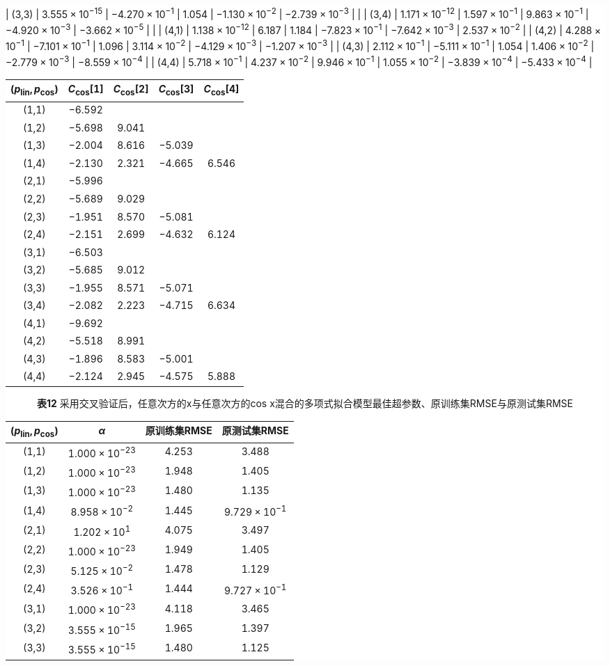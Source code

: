 |                 (3,3)                  | $3.555 \times 10^{-15}$ | $-4.270 \times 10^{-1}$ |        $1.054$         | $-1.130 \times 10^{-2}$ | $-2.739 \times 10^{-3}$ |                         |
|                 (3,4)                  | $1.171 \times 10^{-12}$ | $1.597 \times 10^{-1}$  | $9.863 \times 10^{-1}$ | $-4.920 \times 10^{-3}$ | $-3.662 \times 10^{-5}$ |                         |
|                 (4,1)                  | $1.138 \times 10^{-12}$ |         $6.187$         |        $1.184$         | $-7.823 \times 10^{-1}$ | $-7.642 \times 10^{-3}$ | $2.537 \times 10^{-2}$  |
|                 (4,2)                  | $4.288 \times 10^{-1}$  | $-7.101 \times 10^{-1}$ |        $1.096$         | $3.114 \times 10^{-2}$  | $-4.129 \times 10^{-3}$ | $-1.207 \times 10^{-3}$ |
|                 (4,3)                  | $2.112 \times 10^{-1}$  | $-5.111 \times 10^{-1}$ |        $1.054$         | $1.406 \times 10^{-2}$  | $-2.779 \times 10^{-3}$ | $-8.559 \times 10^{-4}$ |
|                 (4,4)                  | $5.718 \times 10^{-1}$  | $4.237 \times 10^{-2}$  | $9.946 \times 10^{-1}$ | $1.055 \times 10^{-2}$  | $-3.839 \times 10^{-4}$ | $-5.433 \times 10^{-4}$ |

| $(p_{\mathrm{lin}}, p_{\mathrm{cos}})$ | $C_{\mathrm{cos}}[1]$ | $C_{\mathrm{cos}}[2]$ | $C_{\mathrm{cos}}[3]$ | $C_{\mathrm{cos}}[4]$ |
| :------------------------------------: | :-------------------: | :-------------------: | :-------------------: | :-------------------: |
|                 (1,1)                  |       $-6.592$        |                       |                       |                       |
|                 (1,2)                  |       $-5.698$        |        $9.041$        |                       |                       |
|                 (1,3)                  |       $-2.004$        |        $8.616$        |       $-5.039$        |                       |
|                 (1,4)                  |       $-2.130$        |        $2.321$        |       $-4.665$        |        $6.546$        |
|                 (2,1)                  |       $-5.996$        |                       |                       |                       |
|                 (2,2)                  |       $-5.689$        |        $9.029$        |                       |                       |
|                 (2,3)                  |       $-1.951$        |        $8.570$        |       $-5.081$        |                       |
|                 (2,4)                  |       $-2.151$        |        $2.699$        |       $-4.632$        |        $6.124$        |
|                 (3,1)                  |       $-6.503$        |                       |                       |                       |
|                 (3,2)                  |       $-5.685$        |        $9.012$        |                       |                       |
|                 (3,3)                  |       $-1.955$        |        $8.571$        |       $-5.071$        |                       |
|                 (3,4)                  |       $-2.082$        |        $2.223$        |       $-4.715$        |        $6.634$        |
|                 (4,1)                  |       $-9.692$        |                       |                       |                       |
|                 (4,2)                  |       $-5.518$        |        $8.991$        |                       |                       |
|                 (4,3)                  |       $-1.896$        |        $8.583$        |       $-5.001$        |                       |
|                 (4,4)                  |       $-2.124$        |        $2.945$        |       $-4.575$        |        $5.888$        |

<center><strong>表12</strong>	采用交叉验证后，任意次方的x与任意次方的cos x混合的多项式拟合模型最佳超参数、原训练集RMSE与原测试集RMSE</center>

| $(p_{\mathrm{lin}}, p_{\mathrm{cos}})$ |        $\alpha$         | 原训练集RMSE |      原测试集RMSE      |
| :------------------------------------: | :---------------------: | :----------: | :--------------------: |
|                 (1,1)                  | $1.000 \times 10^{-23}$ |   $4.253$    |        $3.488$         |
|                 (1,2)                  | $1.000 \times 10^{-23}$ |   $1.948$    |        $1.405$         |
|                 (1,3)                  | $1.000 \times 10^{-23}$ |   $1.480$    |        $1.135$         |
|                 (1,4)                  | $8.958 \times 10^{-2}$  |   $1.445$    | $9.729 \times 10^{-1}$ |
|                 (2,1)                  |  $1.202 \times 10^{1}$  |   $4.075$    |        $3.497$         |
|                 (2,2)                  | $1.000 \times 10^{-23}$ |   $1.949$    |        $1.405$         |
|                 (2,3)                  | $5.125 \times 10^{-2}$  |   $1.478$    |        $1.129$         |
|                 (2,4)                  | $3.526 \times 10^{-1}$  |   $1.444$    | $9.727 \times 10^{-1}$ |
|                 (3,1)                  | $1.000 \times 10^{-23}$ |   $4.118$    |        $3.465$         |
|                 (3,2)                  | $3.555 \times 10^{-15}$ |   $1.965$    |        $1.397$         |
|                 (3,3)                  | $3.555 \times 10^{-15}$ |   $1.480$    |        $1.125$         |